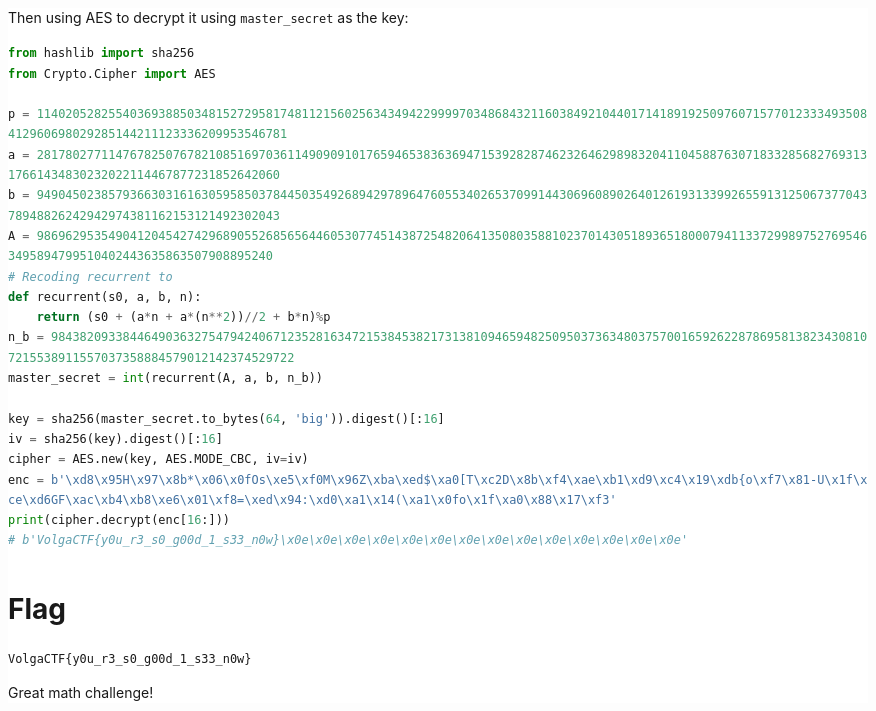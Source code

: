 Then using AES to decrypt it using `master_secret` as the key:
```py
from hashlib import sha256
from Crypto.Cipher import AES

p = 11402052825540369388503481527295817481121560256343494229999703486843211603849210440171418919250976071577012333493508412960698029285144211123336209953546781
a = 2817802771147678250767821085169703611490909101765946538363694715392828746232646298983204110458876307183328568276931317661434830232022114467877231852642060
b = 9490450238579366303161630595850378445035492689429789647605534026537099144306960890264012619313399265591312506737704378948826242942974381162153121492302043
A = 986962953549041204542742968905526856564460530774514387254820641350803588102370143051893651800079411337299897527695463495894799510402443635863507908895240
# Recoding recurrent to 
def recurrent(s0, a, b, n):
    return (s0 + (a*n + a*(n**2))//2 + b*n)%p
n_b = 9843820933844649036327547942406712352816347215384538217313810946594825095037363480375700165926228786958138234308107215538911557037358884579012142374529722
master_secret = int(recurrent(A, a, b, n_b))

key = sha256(master_secret.to_bytes(64, 'big')).digest()[:16]
iv = sha256(key).digest()[:16]
cipher = AES.new(key, AES.MODE_CBC, iv=iv)
enc = b'\xd8\x95H\x97\x8b*\x06\x0fOs\xe5\xf0M\x96Z\xba\xed$\xa0[T\xc2D\x8b\xf4\xae\xb1\xd9\xc4\x19\xdb{o\xf7\x81-U\x1f\xce\xd6GF\xac\xb4\xb8\xe6\x01\xf8=\xed\x94:\xd0\xa1\x14(\xa1\x0fo\x1f\xa0\x88\x17\xf3'
print(cipher.decrypt(enc[16:]))
# b'VolgaCTF{y0u_r3_s0_g00d_1_s33_n0w}\x0e\x0e\x0e\x0e\x0e\x0e\x0e\x0e\x0e\x0e\x0e\x0e\x0e\x0e'
```
# Flag
```
VolgaCTF{y0u_r3_s0_g00d_1_s33_n0w}
```
Great math challenge!